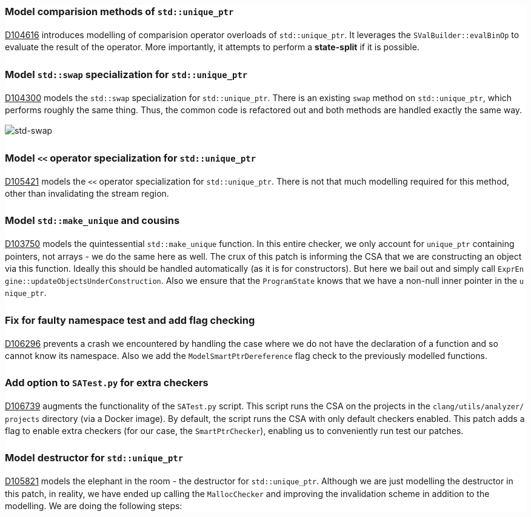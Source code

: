 ### Model comparision methods of `std::unique_ptr`

[D104616](https://reviews.llvm.org/D104616) introduces modelling of comparision operator overloads of `std::unique_ptr`. It leverages the `SValBuilder::evalBinOp` to evaluate the result of the operator. More importantly, it attempts to perform a **state-split** if it is possible.

### Model `std::swap` specialization for `std::unique_ptr`

[D104300](https://reviews.llvm.org/D104300) models the `std::swap` specialization for `std::unique_ptr`. There is an existing `swap` method on `std::unique_ptr`, which performs roughly the same thing. Thus, the common code is refactored out and both methods are handled exactly the same way.

![std-swap](assets/std-swap.png)


### Model `<<` operator specialization for `std::unique_ptr`

[D105421](https://reviews.llvm.org/D105421) models the `<<` operator specialization for `std::unique_ptr`. There is not that much modelling required for this method, other than invalidating the stream region.


### Model `std::make_unique` and cousins

[D103750](https://reviews.llvm.org/D103750) models the quintessential `std::make_unique` function. In this entire checker, we only account for `unique_ptr` containing pointers, not arrays - we do the same here as well. The crux of this patch is informing the CSA that we are constructing an object via this function. Ideally this should be handled automatically (as it is for constructors). But here we bail out and simply call `ExprEngine::updateObjectsUnderConstruction`. Also we ensure that the `ProgramState` knows that we have a non-null inner pointer in the `unique_ptr`.


### Fix for faulty namespace test and add flag checking

[D106296](https://reviews.llvm.org/D106296) prevents a crash we encountered by handling the case where we do not have the declaration of a function and so cannot know its namespace. Also we add the `ModelSmartPtrDereference` flag check to the previously modelled functions.


### Add option to `SATest.py` for extra checkers

[D106739](https://reviews.llvm.org/D106739) augments the functionality of the `SATest.py` script. This script runs the CSA on the projects in the `clang/utils/analyzer/projects` directory (via a Docker image). By default, the script runs the CSA with only default checkers enabled. This patch adds a flag to enable extra checkers (for our case, the `SmartPtrChecker`), enabling us to conveniently run test our patches.


### Model destructor for `std::unique_ptr`

[D105821](https://reviews.llvm.org/D105821) models the elephant in the room - the destructor for `std::unique_ptr`. Although we are just modelling the destructor in this patch, in reality, we have ended up calling the `MallocChecker` and improving the invalidation scheme in addition to the modelling. We are doing the following steps:
